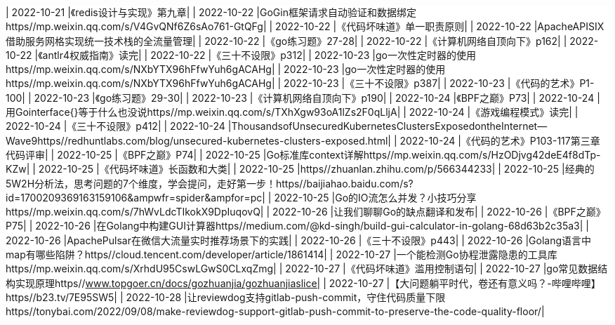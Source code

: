 | 2022-10-21 |《redis设计与实现》第九章| 
| 2022-10-22 |GoGin框架请求自动验证和数据绑定https//mp.weixin.qq.com/s/V4GvQNf6Z6sAo761-GtQFg| 
| 2022-10-22 |《代码坏味道》单一职责原则| 
| 2022-10-22 |ApacheAPISIX借助服务网格实现统一技术栈的全流量管理| 
| 2022-10-22 |《go练习题》27-28| 
| 2022-10-22 |《计算机网络自顶向下》p162| 
| 2022-10-22 |《antlr4权威指南》读完| 
| 2022-10-22 |《三十不设限》p312| 
| 2022-10-23 |go一次性定时器的使用https//mp.weixin.qq.com/s/NXbYTX96hFfwYuh6gACAHg| 
| 2022-10-23 |go一次性定时器的使用https//mp.weixin.qq.com/s/NXbYTX96hFfwYuh6gACAHg| 
| 2022-10-23 |《三十不设限》p387| 
| 2022-10-23 |《代码的艺术》P1-100| 
| 2022-10-23 |《go练习题》29-30| 
| 2022-10-23 |《计算机网络自顶向下》p190| 
| 2022-10-24 |《BPF之巅》P73| 
| 2022-10-24 |用Gointerface{}等于什么也没说https//mp.weixin.qq.com/s/TXhXgw93oA1lZs2F0qLljA| 
| 2022-10-24 |《游戏编程模式》读完| 
| 2022-10-24 |《三十不设限》p412| 
| 2022-10-24 |ThousandsofUnsecuredKubernetesClustersExposedontheInternet—Wave9https//redhuntlabs.com/blog/unsecured-kubernetes-clusters-exposed.html| 
| 2022-10-24 |《代码的艺术》P103-117第三章代码评审| 
| 2022-10-25 |《BPF之巅》P74| 
| 2022-10-25 |Go标准库context详解https//mp.weixin.qq.com/s/HzODjvg42deE4f8dTp-KZw| 
| 2022-10-25 |《代码坏味道》长函数和大类| 
| 2022-10-25 |https//zhuanlan.zhihu.com/p/566344233| 
| 2022-10-25 |经典的5W2H分析法，思考问题的7个维度，学会提问，走好第一步！https//baijiahao.baidu.com/s?id=1700209369163159106&ampwfr=spider&ampfor=pc| 
| 2022-10-25 |Go的IO流怎么并发？小技巧分享https//mp.weixin.qq.com/s/7hWvLdcTIkokX9DpIuqovQ| 
| 2022-10-26 |让我们聊聊Go的缺点翻译和发布| 
| 2022-10-26 |《BPF之巅》P75| 
| 2022-10-26 |在Golang中构建GUI计算器https//medium.com/@kd-singh/build-gui-calculator-in-golang-68d63b2c35a3| 
| 2022-10-26 |ApachePulsar在微信大流量实时推荐场景下的实践| 
| 2022-10-26 |《三十不设限》p443| 
| 2022-10-26 |Golang语言中map有哪些陷阱？https//cloud.tencent.com/developer/article/1861414| 
| 2022-10-27 |一个能检测Go协程泄露隐患的工具库https//mp.weixin.qq.com/s/XrhdU95CswLGwS0CLxqZmg| 
| 2022-10-27 |《代码坏味道》滥用控制语句| 
| 2022-10-27 |go常见数据结构实现原理https//www.topgoer.cn/docs/gozhuanjia/gozhuanjiaslice| 
| 2022-10-27 |【大问题躺平时代，卷还有意义吗？-哔哩哔哩】https//b23.tv/7E95SW5| 
| 2022-10-28 |让reviewdog支持gitlab-push-commit，守住代码质量下限https//tonybai.com/2022/09/08/make-reviewdog-support-gitlab-push-commit-to-preserve-the-code-quality-floor/| 